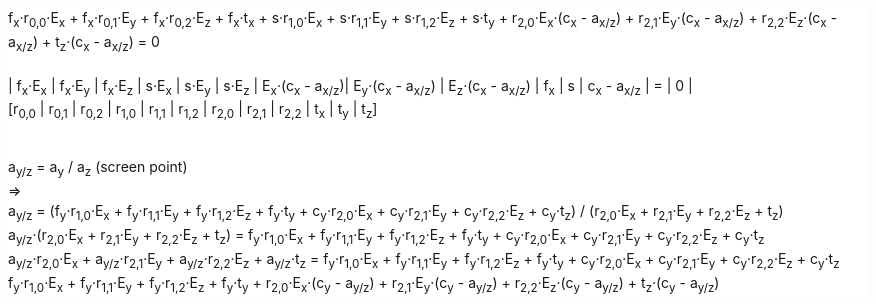 f<sub>x</sub>&middot;r<sub>0,0</sub>&middot;E<sub>x</sub> + f<sub>x</sub>&middot;r<sub>0,1</sub>&middot;E<sub>y</sub> + f<sub>x</sub>&middot;r<sub>0,2</sub>&middot;E<sub>z</sub> + f<sub>x</sub>&middot;t<sub>x</sub> + s&middot;r<sub>1,0</sub>&middot;E<sub>x</sub> + s&middot;r<sub>1,1</sub>&middot;E<sub>y</sub> + s&middot;r<sub>1,2</sub>&middot;E<sub>z</sub> + s&middot;t<sub>y</sub> + r<sub>2,0</sub>&middot;E<sub>x</sub>&middot;(c<sub>x</sub> - a<sub>x/z</sub>) + r<sub>2,1</sub>&middot;E<sub>y</sub>&middot;(c<sub>x</sub> - a<sub>x/z</sub>) + r<sub>2,2</sub>&middot;E<sub>z</sub>&middot;(c<sub>x</sub> - a<sub>x/z</sub>) + t<sub>z</sub>&middot;(c<sub>x</sub> - a<sub>x/z</sub>) = 0
<br/>
<br/>
| f<sub>x</sub>&middot;E<sub>x</sub> | f<sub>x</sub>&middot;E<sub>y</sub> | f<sub>x</sub>&middot;E<sub>z</sub> | s&middot;E<sub>x</sub> | s&middot;E<sub>y</sub> | s&middot;E<sub>z</sub> | E<sub>x</sub>&middot;(c<sub>x</sub> - a<sub>x/z</sub>)| E<sub>y</sub>&middot;(c<sub>x</sub> - a<sub>x/z</sub>) | E<sub>z</sub>&middot;(c<sub>x</sub> - a<sub>x/z</sub>) | f<sub>x</sub> | s | c<sub>x</sub> - a<sub>x/z</sub> | = | 0 | 
<br/>
[r<sub>0,0</sub> | r<sub>0,1</sub> | r<sub>0,2</sub> | r<sub>1,0</sub> | r<sub>1,1</sub> | r<sub>1,2</sub> | r<sub>2,0</sub> | r<sub>2,1</sub> | r<sub>2,2</sub> | t<sub>x</sub> | t<sub>y</sub> | t<sub>z</sub>]
<br/>
<br/>

a<sub>y/z</sub> = a<sub>y</sub> / a<sub>z</sub> (screen point)
<br/>
&rArr;
<br/>
a<sub>y/z</sub> = (f<sub>y</sub>&middot;r<sub>1,0</sub>&middot;E<sub>x</sub> + f<sub>y</sub>&middot;r<sub>1,1</sub>&middot;E<sub>y</sub> + f<sub>y</sub>&middot;r<sub>1,2</sub>&middot;E<sub>z</sub> + f<sub>y</sub>&middot;t<sub>y</sub> + c<sub>y</sub>&middot;r<sub>2,0</sub>&middot;E<sub>x</sub> + c<sub>y</sub>&middot;r<sub>2,1</sub>&middot;E<sub>y</sub> + c<sub>y</sub>&middot;r<sub>2,2</sub>&middot;E<sub>z</sub> + c<sub>y</sub>&middot;t<sub>z</sub>) / (r<sub>2,0</sub>&middot;E<sub>x</sub> + r<sub>2,1</sub>&middot;E<sub>y</sub> + r<sub>2,2</sub>&middot;E<sub>z</sub> + t<sub>z</sub>)
<br/>
a<sub>y/z</sub>&middot;(r<sub>2,0</sub>&middot;E<sub>x</sub> + r<sub>2,1</sub>&middot;E<sub>y</sub> + r<sub>2,2</sub>&middot;E<sub>z</sub> + t<sub>z</sub>) = f<sub>y</sub>&middot;r<sub>1,0</sub>&middot;E<sub>x</sub> + f<sub>y</sub>&middot;r<sub>1,1</sub>&middot;E<sub>y</sub> + f<sub>y</sub>&middot;r<sub>1,2</sub>&middot;E<sub>z</sub> + f<sub>y</sub>&middot;t<sub>y</sub> + c<sub>y</sub>&middot;r<sub>2,0</sub>&middot;E<sub>x</sub> + c<sub>y</sub>&middot;r<sub>2,1</sub>&middot;E<sub>y</sub> + c<sub>y</sub>&middot;r<sub>2,2</sub>&middot;E<sub>z</sub> + c<sub>y</sub>&middot;t<sub>z</sub>
<br/>
a<sub>y/z</sub>&middot;r<sub>2,0</sub>&middot;E<sub>x</sub> + a<sub>y/z</sub>&middot;r<sub>2,1</sub>&middot;E<sub>y</sub> + a<sub>y/z</sub>&middot;r<sub>2,2</sub>&middot;E<sub>z</sub> + a<sub>y/z</sub>&middot;t<sub>z</sub> = f<sub>y</sub>&middot;r<sub>1,0</sub>&middot;E<sub>x</sub> + f<sub>y</sub>&middot;r<sub>1,1</sub>&middot;E<sub>y</sub> + f<sub>y</sub>&middot;r<sub>1,2</sub>&middot;E<sub>z</sub> + f<sub>y</sub>&middot;t<sub>y</sub> + c<sub>y</sub>&middot;r<sub>2,0</sub>&middot;E<sub>x</sub> + c<sub>y</sub>&middot;r<sub>2,1</sub>&middot;E<sub>y</sub> + c<sub>y</sub>&middot;r<sub>2,2</sub>&middot;E<sub>z</sub> + c<sub>y</sub>&middot;t<sub>z</sub>
<br/>
f<sub>y</sub>&middot;r<sub>1,0</sub>&middot;E<sub>x</sub> + f<sub>y</sub>&middot;r<sub>1,1</sub>&middot;E<sub>y</sub> + f<sub>y</sub>&middot;r<sub>1,2</sub>&middot;E<sub>z</sub> + f<sub>y</sub>&middot;t<sub>y</sub> + r<sub>2,0</sub>&middot;E<sub>x</sub>&middot;(c<sub>y</sub> - a<sub>y/z</sub>) + r<sub>2,1</sub>&middot;E<sub>y</sub>&middot;(c<sub>y</sub> - a<sub>y/z</sub>) + r<sub>2,2</sub>&middot;E<sub>z</sub>&middot;(c<sub>y</sub> - a<sub>y/z</sub>) + t<sub>z</sub>&middot;(c<sub>y</sub> - a<sub>y/z</sub>)
<br/>
